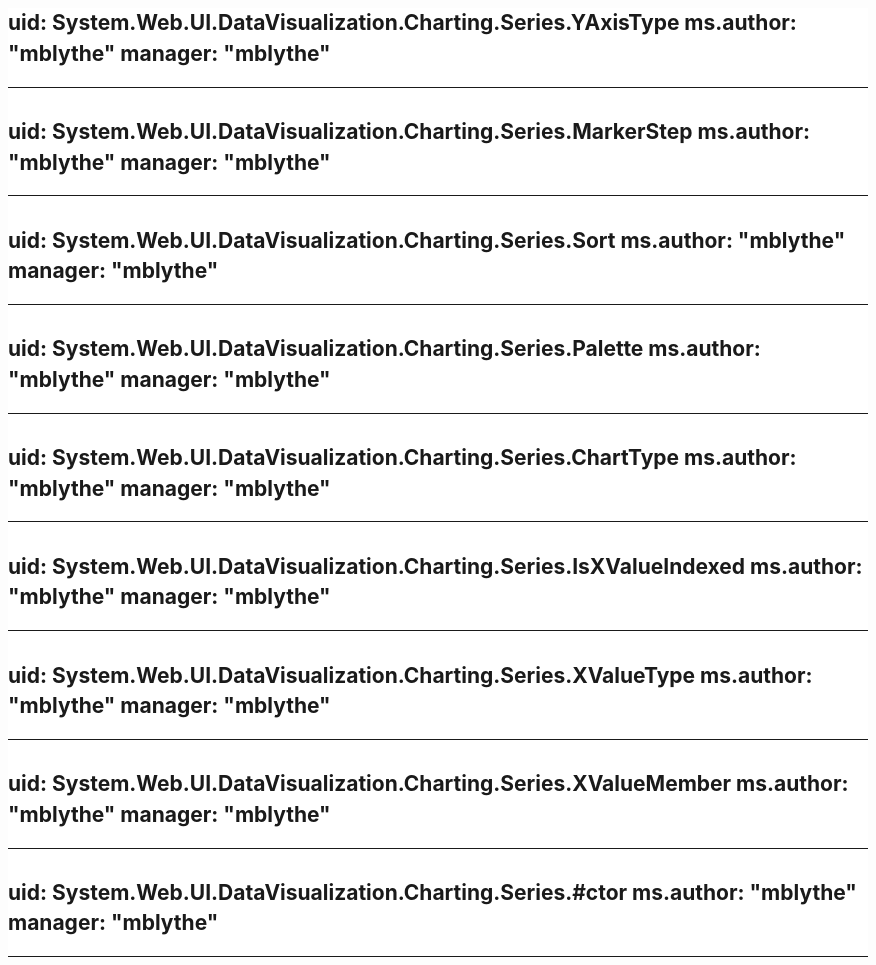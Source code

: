 uid: System.Web.UI.DataVisualization.Charting.Series.YAxisType
ms.author: "mblythe"
manager: "mblythe"
---

---
uid: System.Web.UI.DataVisualization.Charting.Series.MarkerStep
ms.author: "mblythe"
manager: "mblythe"
---

---
uid: System.Web.UI.DataVisualization.Charting.Series.Sort
ms.author: "mblythe"
manager: "mblythe"
---

---
uid: System.Web.UI.DataVisualization.Charting.Series.Palette
ms.author: "mblythe"
manager: "mblythe"
---

---
uid: System.Web.UI.DataVisualization.Charting.Series.ChartType
ms.author: "mblythe"
manager: "mblythe"
---

---
uid: System.Web.UI.DataVisualization.Charting.Series.IsXValueIndexed
ms.author: "mblythe"
manager: "mblythe"
---

---
uid: System.Web.UI.DataVisualization.Charting.Series.XValueType
ms.author: "mblythe"
manager: "mblythe"
---

---
uid: System.Web.UI.DataVisualization.Charting.Series.XValueMember
ms.author: "mblythe"
manager: "mblythe"
---

---
uid: System.Web.UI.DataVisualization.Charting.Series.#ctor
ms.author: "mblythe"
manager: "mblythe"
---

---